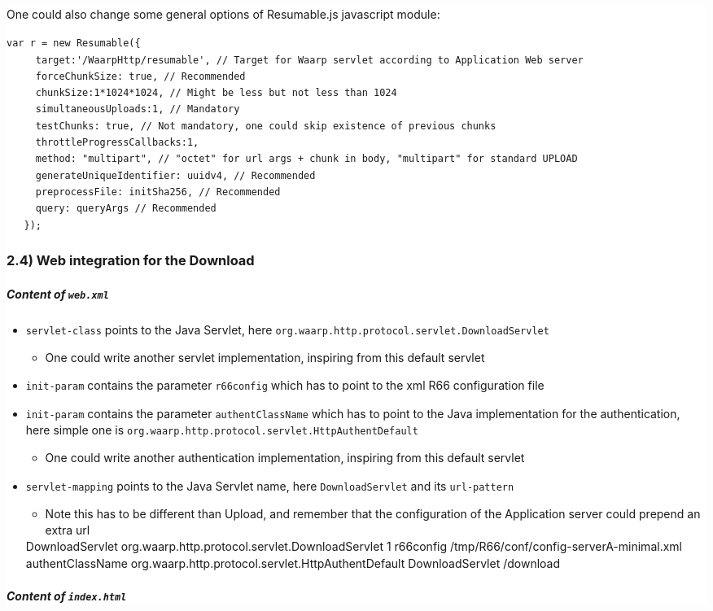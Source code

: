 One could also change some general options of Resumable.js javascript module:

    var r = new Resumable({
         target:'/WaarpHttp/resumable', // Target for Waarp servlet according to Application Web server
         forceChunkSize: true, // Recommended
         chunkSize:1*1024*1024, // Might be less but not less than 1024
         simultaneousUploads:1, // Mandatory
         testChunks: true, // Not mandatory, one could skip existence of previous chunks
         throttleProgressCallbacks:1,
         method: "multipart", // "octet" for url args + chunk in body, "multipart" for standard UPLOAD
         generateUniqueIdentifier: uuidv4, // Recommended
         preprocessFile: initSha256, // Recommended
         query: queryArgs // Recommended
       }); 


### 2.4) Web integration for the Download

##### Content of `web.xml`

   - `servlet-class` points to the Java Servlet, here `org.waarp.http.protocol.servlet.DownloadServlet`
       - One could write another servlet implementation, inspiring from this default servlet
   - `init-param` contains the parameter `r66config` which has to point to the xml R66 configuration file
   - `init-param` contains the parameter `authentClassName` which has to point to the Java implementation
     for the authentication, here simple one is `org.waarp.http.protocol.servlet.HttpAuthentDefault`
       - One could write another authentication implementation, inspiring from this default servlet
   - `servlet-mapping` points to the Java Servlet name, here `DownloadServlet` and its `url-pattern`
       - Note this has to be different than Upload, and remember that the configuration of the Application
         server could prepend an extra url

        
        <servlet>
            <servlet-name>DownloadServlet</servlet-name>
            <servlet-class>org.waarp.http.protocol.servlet.DownloadServlet</servlet-class>
            <load-on-startup>1</load-on-startup>
            <init-param>
                <param-name>r66config</param-name>
                <param-value>/tmp/R66/conf/config-serverA-minimal.xml</param-value>
            </init-param>
            <init-param>
                <param-name>authentClassName</param-name>
                <param-value>org.waarp.http.protocol.servlet.HttpAuthentDefault</param-value>
            </init-param>
        </servlet>
        <servlet-mapping>
            <servlet-name>DownloadServlet</servlet-name>
            <url-pattern>/download</url-pattern>
        </servlet-mapping>

##### Content of `index.html`
